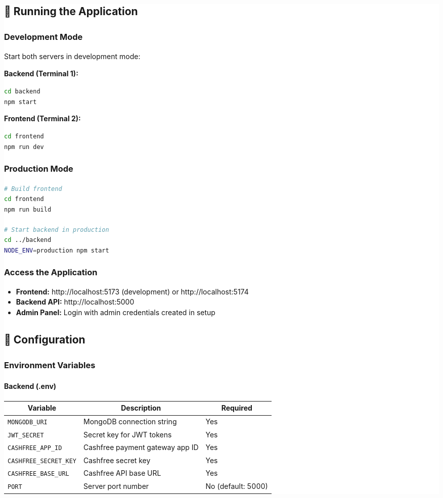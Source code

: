 ## 🚀 Running the Application

### Development Mode
Start both servers in development mode:

**Backend (Terminal 1):**
```bash
cd backend
npm start
```

**Frontend (Terminal 2):**
```bash
cd frontend
npm run dev
```

### Production Mode
```bash
# Build frontend
cd frontend
npm run build

# Start backend in production
cd ../backend
NODE_ENV=production npm start
```

### Access the Application
- **Frontend:** http://localhost:5173 (development) or http://localhost:5174
- **Backend API:** http://localhost:5000
- **Admin Panel:** Login with admin credentials created in setup

## 🔧 Configuration

### Environment Variables

#### Backend (.env)
| Variable | Description | Required |
|----------|-------------|----------|
| `MONGODB_URI` | MongoDB connection string | Yes |
| `JWT_SECRET` | Secret key for JWT tokens | Yes |
| `CASHFREE_APP_ID` | Cashfree payment gateway app ID | Yes |
| `CASHFREE_SECRET_KEY` | Cashfree secret key | Yes |
| `CASHFREE_BASE_URL` | Cashfree API base URL | Yes |
| `PORT` | Server port number | No (default: 5000) |
